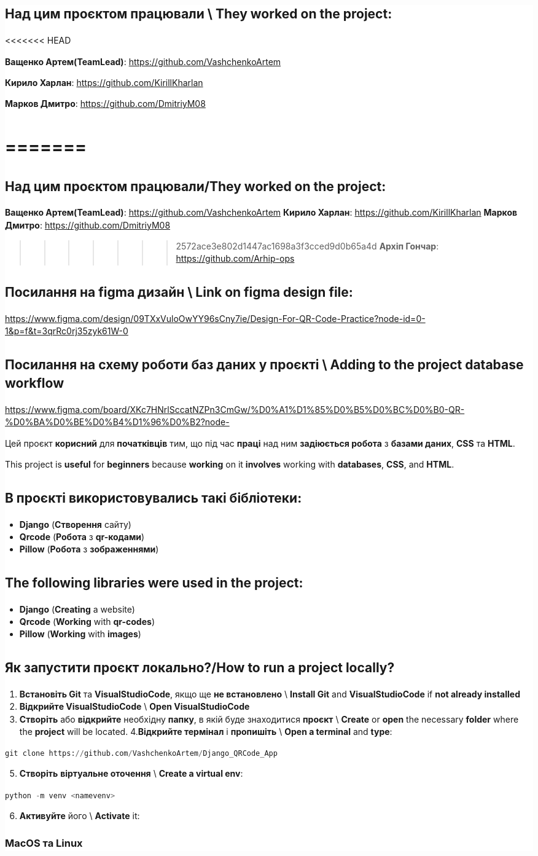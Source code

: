 ## Над цим проєктом працювали \ They worked on the project:
<<<<<<< HEAD

**Ващенко Артем(TeamLead)**: https://github.com/VashchenkoArtem

**Кирило Харлан**: https://github.com/KirillKharlan

**Марков Дмитро**: https://github.com/DmitriyM08

=======
=======
## Над цим проєктом працювали/They worked on the project:
**Ващенко Артем(TeamLead)**: https://github.com/VashchenkoArtem
**Кирило Харлан**: https://github.com/KirillKharlan
**Марков Дмитро**: https://github.com/DmitriyM08
>>>>>>> 2572ace3e802d1447ac1698a3f3cced9d0b65a4d
**Архіп Гончар**: https://github.com/Arhip-ops

## Посилання на figma дизайн \ Link on figma design file: 
https://www.figma.com/design/09TXxVuloOwYY96sCny7ie/Design-For-QR-Code-Practice?node-id=0-1&p=f&t=3qrRc0rj35zyk61W-0
## Посилання на схему роботи баз даних у проєкті \ Adding to the project database workflow
https://www.figma.com/board/XKc7HNrlSccatNZPn3CmGw/%D0%A1%D1%85%D0%B5%D0%BC%D0%B0-QR-%D0%BA%D0%BE%D0%B4%D1%96%D0%B2?node-

Цей проєкт **корисний** для **початківців** тим, що під час **праці** над ним **задіюється робота** з **базами даних**, **CSS** та **HTML**.

This project is **useful** for **beginners** because **working** on it **involves** working with **databases**, **CSS**, and **HTML**.

## В проєкті **використовувались** такі **бібліотеки**:
- **Django** (**Створення** сайту)
- **Qrcode** (**Робота** з **qr-кодами**)
- **Pillow** (**Робота** з **зображеннями**)

## The following **libraries** were **used** in the project:
- **Django** (**Creating** a website)
- **Qrcode** (**Working** with **qr-codes**)
- **Pillow** (**Working** with **images**)

## Як запустити проєкт локально?/How to run a project locally?

1. **Встановіть Git** та **VisualStudioCode**, якщо ще **не встановлено** \ **Install Git** and **VisualStudioCode** if **not already installed**
2. **Відкрийтe VisualStudioCode** \  **Open VisualStudioCode**
3. **Створіть** або **відкрийте** необхідну **папку**, в якій буде знаходитися **проєкт** \ **Create** or **open** the necessary **folder** where the **project** will be located.
4.**Відкрийте термінал** і **пропишіть** \ **Open a terminal** and **type**:
```python
git clone https://github.com/VashchenkoArtem/Django_QRCode_App
```
5. **Створіть** **віртуальне оточення** \ **Create a virtual env**:
```python
python -m venv <namevenv>
```
6. **Активуйте** його \ **Activate** it:
###  MacOS та Linux